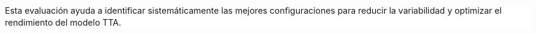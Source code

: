 Esta evaluación ayuda a identificar sistemáticamente las mejores configuraciones para reducir la variabilidad y optimizar el rendimiento del modelo TTA.
